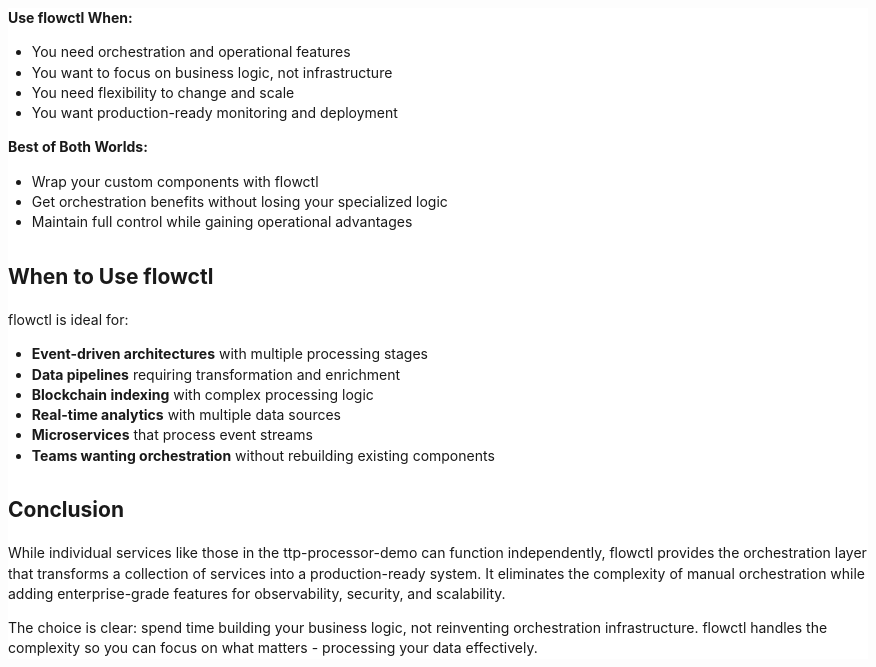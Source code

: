 **Use flowctl When:**
- You need orchestration and operational features
- You want to focus on business logic, not infrastructure
- You need flexibility to change and scale
- You want production-ready monitoring and deployment

**Best of Both Worlds:**
- Wrap your custom components with flowctl
- Get orchestration benefits without losing your specialized logic
- Maintain full control while gaining operational advantages

## When to Use flowctl

flowctl is ideal for:
- **Event-driven architectures** with multiple processing stages
- **Data pipelines** requiring transformation and enrichment
- **Blockchain indexing** with complex processing logic
- **Real-time analytics** with multiple data sources
- **Microservices** that process event streams
- **Teams wanting orchestration** without rebuilding existing components

## Conclusion

While individual services like those in the ttp-processor-demo can function independently, flowctl provides the orchestration layer that transforms a collection of services into a production-ready system. It eliminates the complexity of manual orchestration while adding enterprise-grade features for observability, security, and scalability.

The choice is clear: spend time building your business logic, not reinventing orchestration infrastructure. flowctl handles the complexity so you can focus on what matters - processing your data effectively.